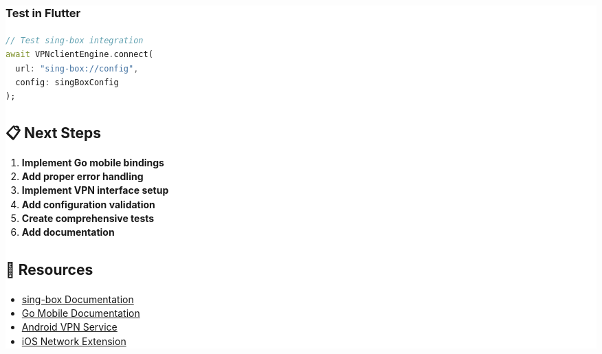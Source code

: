 ### Test in Flutter

```dart
// Test sing-box integration
await VPNclientEngine.connect(
  url: "sing-box://config",
  config: singBoxConfig
);
```

## 📋 Next Steps

1. **Implement Go mobile bindings**
2. **Add proper error handling**
3. **Implement VPN interface setup**
4. **Add configuration validation**
5. **Create comprehensive tests**
6. **Add documentation**

## 🔗 Resources

- [sing-box Documentation](https://sing-box.sagernet.org/)
- [Go Mobile Documentation](https://pkg.go.dev/golang.org/x/mobile)
- [Android VPN Service](https://developer.android.com/reference/android/net/VpnService)
- [iOS Network Extension](https://developer.apple.com/documentation/networkextension) 